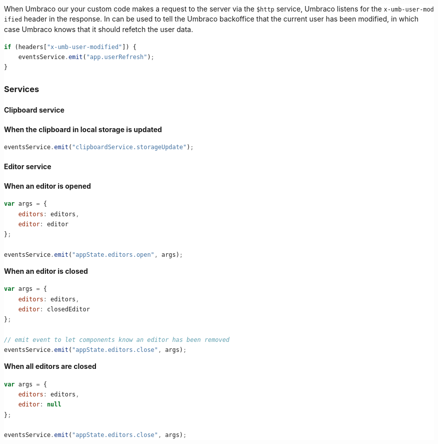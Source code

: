 When Umbraco our your custom code makes a request to the server via the `$http` service, Umbraco listens for the `x-umb-user-modified` header in the response. In can be used to tell the Umbraco backoffice that the current user has been modified, in which case Umbraco knows that it should refetch the user data.

```javascript
if (headers["x-umb-user-modified"]) {
    eventsService.emit("app.userRefresh");
}
```




### Services

#### Clipboard service

**When the clipboard in local storage is updated**

```js
eventsService.emit("clipboardService.storageUpdate");
```



#### Editor service

**When an editor is opened**

```javascript
var args = {
    editors: editors,
    editor: editor
};

eventsService.emit("appState.editors.open", args);
```



**When an editor is closed**

```javascript
var args = {
    editors: editors,
    editor: closedEditor
};

// emit event to let components know an editor has been removed
eventsService.emit("appState.editors.close", args);
```



**When all editors are closed**

```javascript
var args = {
    editors: editors,
    editor: null
};

eventsService.emit("appState.editors.close", args);
```
